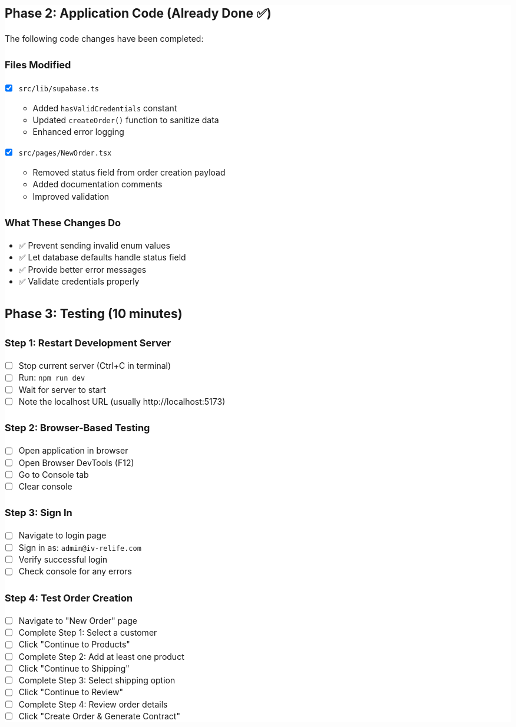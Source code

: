 ## Phase 2: Application Code (Already Done ✅)

The following code changes have been completed:

### Files Modified
- [x] `src/lib/supabase.ts`
  - Added `hasValidCredentials` constant
  - Updated `createOrder()` function to sanitize data
  - Enhanced error logging

- [x] `src/pages/NewOrder.tsx`
  - Removed status field from order creation payload
  - Added documentation comments
  - Improved validation

### What These Changes Do
- ✅ Prevent sending invalid enum values
- ✅ Let database defaults handle status field
- ✅ Provide better error messages
- ✅ Validate credentials properly

## Phase 3: Testing (10 minutes)

### Step 1: Restart Development Server
- [ ] Stop current server (Ctrl+C in terminal)
- [ ] Run: `npm run dev`
- [ ] Wait for server to start
- [ ] Note the localhost URL (usually http://localhost:5173)

### Step 2: Browser-Based Testing
- [ ] Open application in browser
- [ ] Open Browser DevTools (F12)
- [ ] Go to Console tab
- [ ] Clear console

### Step 3: Sign In
- [ ] Navigate to login page
- [ ] Sign in as: `admin@iv-relife.com`
- [ ] Verify successful login
- [ ] Check console for any errors

### Step 4: Test Order Creation
- [ ] Navigate to "New Order" page
- [ ] Complete Step 1: Select a customer
- [ ] Click "Continue to Products"
- [ ] Complete Step 2: Add at least one product
- [ ] Click "Continue to Shipping"
- [ ] Complete Step 3: Select shipping option
- [ ] Click "Continue to Review"
- [ ] Complete Step 4: Review order details
- [ ] Click "Create Order & Generate Contract"

